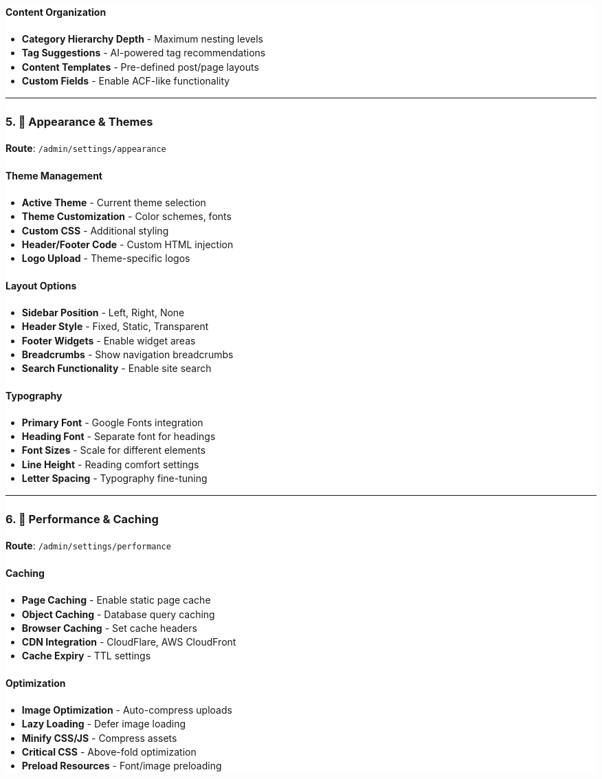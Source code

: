 #### Content Organization
- **Category Hierarchy Depth** - Maximum nesting levels
- **Tag Suggestions** - AI-powered tag recommendations
- **Content Templates** - Pre-defined post/page layouts
- **Custom Fields** - Enable ACF-like functionality

---

### 5. 🎨 **Appearance & Themes**
**Route**: `/admin/settings/appearance`

#### Theme Management
- **Active Theme** - Current theme selection
- **Theme Customization** - Color schemes, fonts
- **Custom CSS** - Additional styling
- **Header/Footer Code** - Custom HTML injection
- **Logo Upload** - Theme-specific logos

#### Layout Options
- **Sidebar Position** - Left, Right, None
- **Header Style** - Fixed, Static, Transparent
- **Footer Widgets** - Enable widget areas
- **Breadcrumbs** - Show navigation breadcrumbs
- **Search Functionality** - Enable site search

#### Typography
- **Primary Font** - Google Fonts integration
- **Heading Font** - Separate font for headings
- **Font Sizes** - Scale for different elements
- **Line Height** - Reading comfort settings
- **Letter Spacing** - Typography fine-tuning

---

### 6. 🚀 **Performance & Caching**
**Route**: `/admin/settings/performance`

#### Caching
- **Page Caching** - Enable static page cache
- **Object Caching** - Database query caching
- **Browser Caching** - Set cache headers
- **CDN Integration** - CloudFlare, AWS CloudFront
- **Cache Expiry** - TTL settings

#### Optimization
- **Image Optimization** - Auto-compress uploads
- **Lazy Loading** - Defer image loading
- **Minify CSS/JS** - Compress assets
- **Critical CSS** - Above-fold optimization
- **Preload Resources** - Font/image preloading
